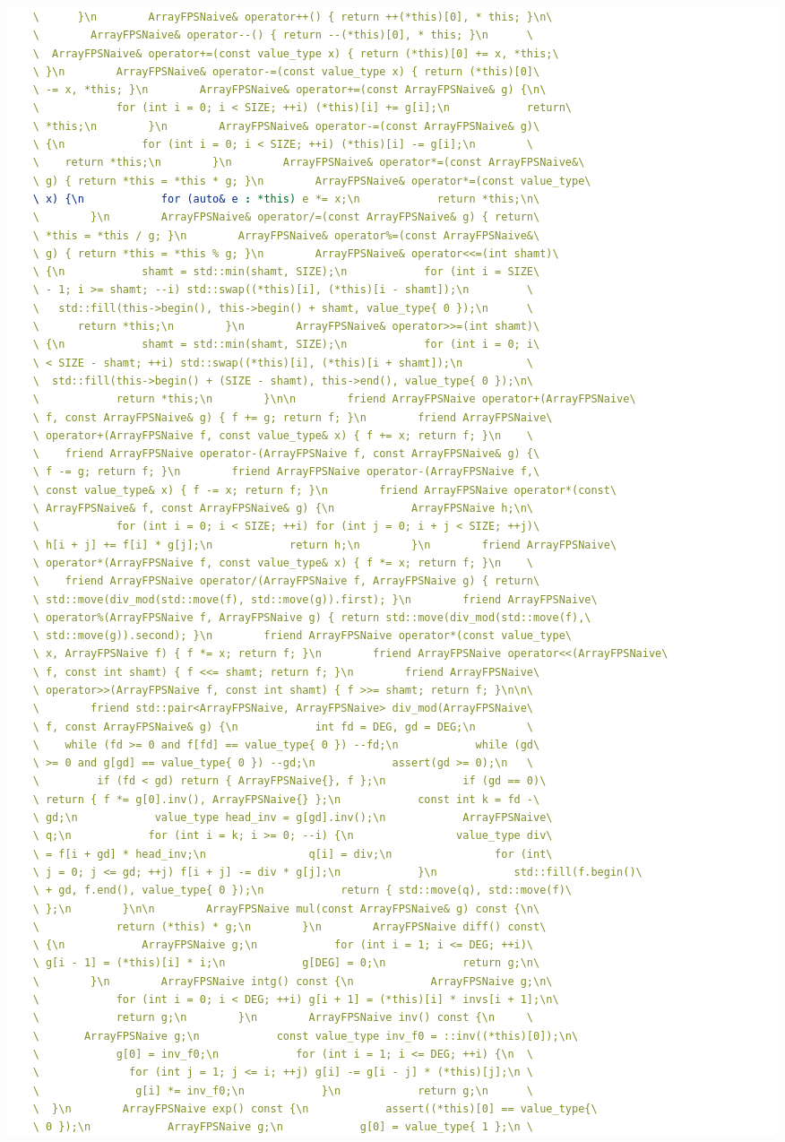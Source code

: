 ```yaml
    \      }\n        ArrayFPSNaive& operator++() { return ++(*this)[0], * this; }\n\
    \        ArrayFPSNaive& operator--() { return --(*this)[0], * this; }\n      \
    \  ArrayFPSNaive& operator+=(const value_type x) { return (*this)[0] += x, *this;\
    \ }\n        ArrayFPSNaive& operator-=(const value_type x) { return (*this)[0]\
    \ -= x, *this; }\n        ArrayFPSNaive& operator+=(const ArrayFPSNaive& g) {\n\
    \            for (int i = 0; i < SIZE; ++i) (*this)[i] += g[i];\n            return\
    \ *this;\n        }\n        ArrayFPSNaive& operator-=(const ArrayFPSNaive& g)\
    \ {\n            for (int i = 0; i < SIZE; ++i) (*this)[i] -= g[i];\n        \
    \    return *this;\n        }\n        ArrayFPSNaive& operator*=(const ArrayFPSNaive&\
    \ g) { return *this = *this * g; }\n        ArrayFPSNaive& operator*=(const value_type\
    \ x) {\n            for (auto& e : *this) e *= x;\n            return *this;\n\
    \        }\n        ArrayFPSNaive& operator/=(const ArrayFPSNaive& g) { return\
    \ *this = *this / g; }\n        ArrayFPSNaive& operator%=(const ArrayFPSNaive&\
    \ g) { return *this = *this % g; }\n        ArrayFPSNaive& operator<<=(int shamt)\
    \ {\n            shamt = std::min(shamt, SIZE);\n            for (int i = SIZE\
    \ - 1; i >= shamt; --i) std::swap((*this)[i], (*this)[i - shamt]);\n         \
    \   std::fill(this->begin(), this->begin() + shamt, value_type{ 0 });\n      \
    \      return *this;\n        }\n        ArrayFPSNaive& operator>>=(int shamt)\
    \ {\n            shamt = std::min(shamt, SIZE);\n            for (int i = 0; i\
    \ < SIZE - shamt; ++i) std::swap((*this)[i], (*this)[i + shamt]);\n          \
    \  std::fill(this->begin() + (SIZE - shamt), this->end(), value_type{ 0 });\n\
    \            return *this;\n        }\n\n        friend ArrayFPSNaive operator+(ArrayFPSNaive\
    \ f, const ArrayFPSNaive& g) { f += g; return f; }\n        friend ArrayFPSNaive\
    \ operator+(ArrayFPSNaive f, const value_type& x) { f += x; return f; }\n    \
    \    friend ArrayFPSNaive operator-(ArrayFPSNaive f, const ArrayFPSNaive& g) {\
    \ f -= g; return f; }\n        friend ArrayFPSNaive operator-(ArrayFPSNaive f,\
    \ const value_type& x) { f -= x; return f; }\n        friend ArrayFPSNaive operator*(const\
    \ ArrayFPSNaive& f, const ArrayFPSNaive& g) {\n            ArrayFPSNaive h;\n\
    \            for (int i = 0; i < SIZE; ++i) for (int j = 0; i + j < SIZE; ++j)\
    \ h[i + j] += f[i] * g[j];\n            return h;\n        }\n        friend ArrayFPSNaive\
    \ operator*(ArrayFPSNaive f, const value_type& x) { f *= x; return f; }\n    \
    \    friend ArrayFPSNaive operator/(ArrayFPSNaive f, ArrayFPSNaive g) { return\
    \ std::move(div_mod(std::move(f), std::move(g)).first); }\n        friend ArrayFPSNaive\
    \ operator%(ArrayFPSNaive f, ArrayFPSNaive g) { return std::move(div_mod(std::move(f),\
    \ std::move(g)).second); }\n        friend ArrayFPSNaive operator*(const value_type\
    \ x, ArrayFPSNaive f) { f *= x; return f; }\n        friend ArrayFPSNaive operator<<(ArrayFPSNaive\
    \ f, const int shamt) { f <<= shamt; return f; }\n        friend ArrayFPSNaive\
    \ operator>>(ArrayFPSNaive f, const int shamt) { f >>= shamt; return f; }\n\n\
    \        friend std::pair<ArrayFPSNaive, ArrayFPSNaive> div_mod(ArrayFPSNaive\
    \ f, const ArrayFPSNaive& g) {\n            int fd = DEG, gd = DEG;\n        \
    \    while (fd >= 0 and f[fd] == value_type{ 0 }) --fd;\n            while (gd\
    \ >= 0 and g[gd] == value_type{ 0 }) --gd;\n            assert(gd >= 0);\n   \
    \         if (fd < gd) return { ArrayFPSNaive{}, f };\n            if (gd == 0)\
    \ return { f *= g[0].inv(), ArrayFPSNaive{} };\n            const int k = fd -\
    \ gd;\n            value_type head_inv = g[gd].inv();\n            ArrayFPSNaive\
    \ q;\n            for (int i = k; i >= 0; --i) {\n                value_type div\
    \ = f[i + gd] * head_inv;\n                q[i] = div;\n                for (int\
    \ j = 0; j <= gd; ++j) f[i + j] -= div * g[j];\n            }\n            std::fill(f.begin()\
    \ + gd, f.end(), value_type{ 0 });\n            return { std::move(q), std::move(f)\
    \ };\n        }\n\n        ArrayFPSNaive mul(const ArrayFPSNaive& g) const {\n\
    \            return (*this) * g;\n        }\n        ArrayFPSNaive diff() const\
    \ {\n            ArrayFPSNaive g;\n            for (int i = 1; i <= DEG; ++i)\
    \ g[i - 1] = (*this)[i] * i;\n            g[DEG] = 0;\n            return g;\n\
    \        }\n        ArrayFPSNaive intg() const {\n            ArrayFPSNaive g;\n\
    \            for (int i = 0; i < DEG; ++i) g[i + 1] = (*this)[i] * invs[i + 1];\n\
    \            return g;\n        }\n        ArrayFPSNaive inv() const {\n     \
    \       ArrayFPSNaive g;\n            const value_type inv_f0 = ::inv((*this)[0]);\n\
    \            g[0] = inv_f0;\n            for (int i = 1; i <= DEG; ++i) {\n  \
    \              for (int j = 1; j <= i; ++j) g[i] -= g[i - j] * (*this)[j];\n \
    \               g[i] *= inv_f0;\n            }\n            return g;\n      \
    \  }\n        ArrayFPSNaive exp() const {\n            assert((*this)[0] == value_type{\
    \ 0 });\n            ArrayFPSNaive g;\n            g[0] = value_type{ 1 };\n \
```
